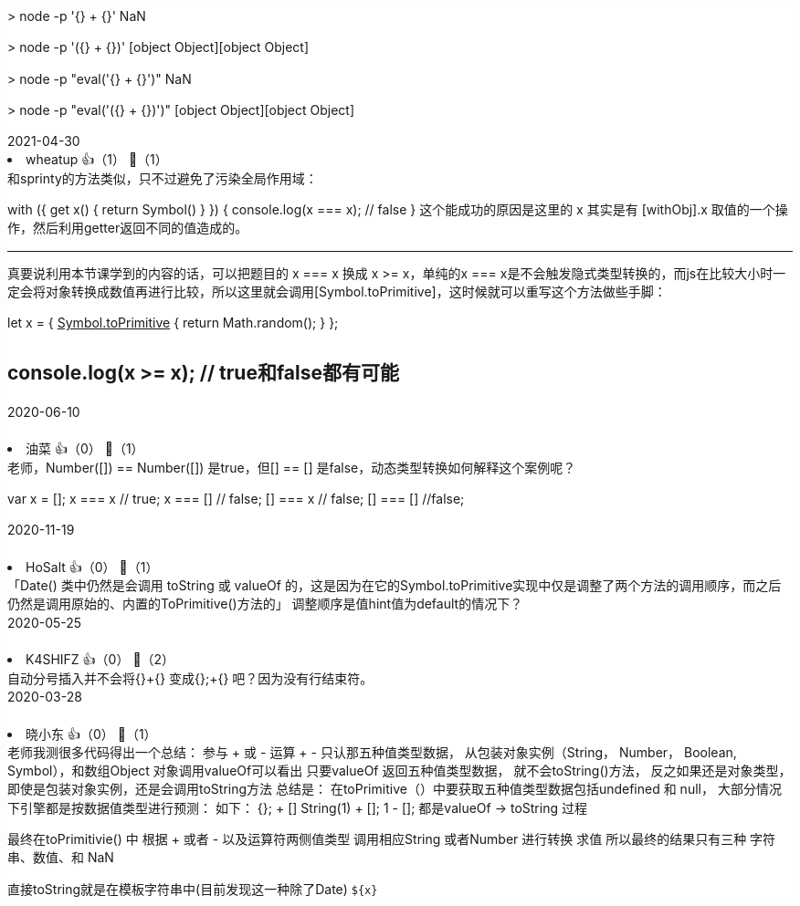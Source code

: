 &gt; node -p &#39;{} + {}&#39;
NaN

&gt; node -p &#39;({} + {})&#39;
[object Object][object Object]

&gt; node -p &quot;eval(&#39;{} + {}&#39;)&quot;
NaN

&gt; node -p &quot;eval(&#39;({} + {})&#39;)&quot;
[object Object][object Object]
</div>2021-04-30</li><br/><li><span>wheatup</span> 👍（1） 💬（1）<div>和sprinty的方法类似，只不过避免了污染全局作用域：

with ({ get x() { return Symbol() } }) {
	console.log(x === x);  &#47;&#47; false
}
这个能成功的原因是这里的 x 其实是有 [withObj].x 取值的一个操作，然后利用getter返回不同的值造成的。

---

真要说利用本节课学到的内容的话，可以把题目的 x === x 换成 x &gt;= x，单纯的x === x是不会触发隐式类型转换的，而js在比较大小时一定会将对象转换成数值再进行比较，所以这里就会调用[Symbol.toPrimitive]，这时候就可以重写这个方法做些手脚：

let x = {
	[Symbol.toPrimitive]() {
		return Math.random();
	}
};

console.log(x &gt;= x); &#47;&#47; true和false都有可能</div>2020-06-10</li><br/><li><span>油菜</span> 👍（0） 💬（1）<div>老师，Number([]) == Number([]) 是true，但[] == [] 是false，动态类型转换如何解释这个案例呢？
------------
var x = [];
x === x &#47;&#47; true;
x === [] &#47;&#47; false;
[] === x &#47;&#47; false;
[] === [] &#47;&#47;false;</div>2020-11-19</li><br/><li><span>HoSalt</span> 👍（0） 💬（1）<div>「Date() 类中仍然是会调用 toString 或 valueOf 的，这是因为在它的Symbol.toPrimitive实现中仅是调整了两个方法的调用顺序，而之后仍然是调用原始的、内置的ToPrimitive()方法的」
调整顺序是值hint值为default的情况下？</div>2020-05-25</li><br/><li><span>K4SHIFZ</span> 👍（0） 💬（2）<div>自动分号插入并不会将{}+{} 变成{};+{} 吧？因为没有行结束符。</div>2020-03-28</li><br/><li><span>晓小东</span> 👍（0） 💬（1）<div>老师我测很多代码得出一个总结：
参与 + 或 - 运算 + - 只认那五种值类型数据，
从包装对象实例（String， Number， Boolean, Symbol），和数组Object 对象调用valueOf可以看出
只要valueOf 返回五种值类型数据， 就不会toString()方法， 反之如果还是对象类型，即使是包装对象实例，还是会调用toString方法
总结是： 在toPrimitive（）中要获取五种值类型数据包括undefined 和 null， 大部分情况下引擎都是按数据值类型进行预测： 如下：
{}; + []
String(1) + [];
1 - [];
都是valueOf -&gt; toString 过程

最终在toPrimitivie() 中 根据 + 或者 - 以及运算符两侧值类型 调用相应String 或者Number 进行转换 求值
所以最终的结果只有三种 字符串、数值、和 NaN

直接toString就是在模板字符串中(目前发现这一种除了Date)
`${x}`

